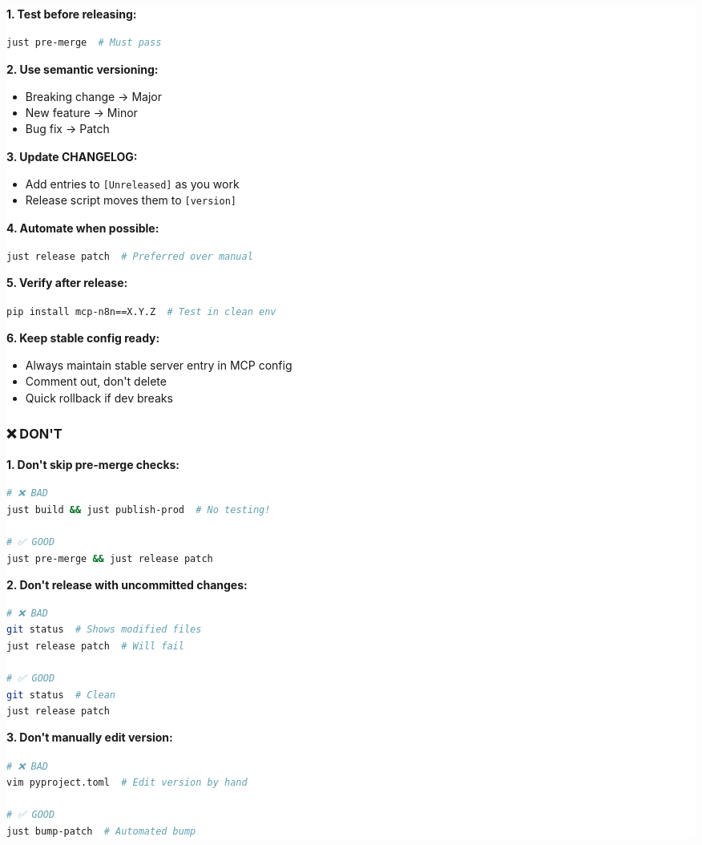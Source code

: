 **1. Test before releasing:**
```bash
just pre-merge  # Must pass
```

**2. Use semantic versioning:**
- Breaking change → Major
- New feature → Minor
- Bug fix → Patch

**3. Update CHANGELOG:**
- Add entries to `[Unreleased]` as you work
- Release script moves them to `[version]`

**4. Automate when possible:**
```bash
just release patch  # Preferred over manual
```

**5. Verify after release:**
```bash
pip install mcp-n8n==X.Y.Z  # Test in clean env
```

**6. Keep stable config ready:**
- Always maintain stable server entry in MCP config
- Comment out, don't delete
- Quick rollback if dev breaks

### ❌ DON'T

**1. Don't skip pre-merge checks:**
```bash
# ❌ BAD
just build && just publish-prod  # No testing!

# ✅ GOOD
just pre-merge && just release patch
```

**2. Don't release with uncommitted changes:**
```bash
# ❌ BAD
git status  # Shows modified files
just release patch  # Will fail

# ✅ GOOD
git status  # Clean
just release patch
```

**3. Don't manually edit version:**
```bash
# ❌ BAD
vim pyproject.toml  # Edit version by hand

# ✅ GOOD
just bump-patch  # Automated bump
```
